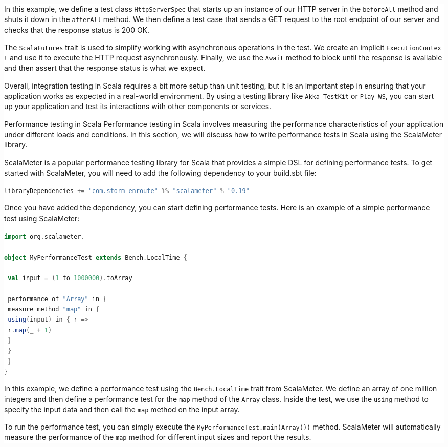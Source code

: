 In this example, we define a test class `HttpServerSpec` that starts up an instance of our HTTP server in the `beforeAll` method and shuts it down in the `afterAll` method. We then define a test case that sends a GET request to the root endpoint of our server and checks that the response status is 200 OK.

The `ScalaFutures` trait is used to simplify working with asynchronous operations in the test. We create an implicit `ExecutionContext` and use it to execute the HTTP request asynchronously. Finally, we use the `Await` method to block until the response is available and then assert that the response status is what we expect.

Overall, integration testing in Scala requires a bit more setup than unit testing, but it is an important step in ensuring that your application works as expected in a real-world environment. By using a testing library like `Akka TestKit` or `Play WS`, you can start up your application and test its interactions with other components or services.

Performance testing in Scala
Performance testing in Scala involves measuring the performance characteristics of your application under different loads and conditions. In this section, we will discuss how to write performance tests in Scala using the ScalaMeter library.

ScalaMeter is a popular performance testing library for Scala that provides a simple DSL for defining performance tests. To get started with ScalaMeter, you will need to add the following dependency to your build.sbt file:

```scala
libraryDependencies += "com.storm-enroute" %% "scalameter" % "0.19"
```

Once you have added the dependency, you can start defining performance tests. Here is an example of a simple performance test using ScalaMeter:

```scala
import org.scalameter._

object MyPerformanceTest extends Bench.LocalTime {

 val input = (1 to 1000000).toArray

 performance of "Array" in {
 measure method "map" in {
 using(input) in { r =>
 r.map(_ + 1)
 }
 }
 }
}
```

In this example, we define a performance test using the `Bench.LocalTime` trait from ScalaMeter. We define an array of one million integers and then define a performance test for the `map` method of the `Array` class. Inside the test, we use the `using` method to specify the input data and then call the `map` method on the input array.

To run the performance test, you can simply execute the `MyPerformanceTest.main(Array())` method. ScalaMeter will automatically measure the performance of the `map` method for different input sizes and report the results.
